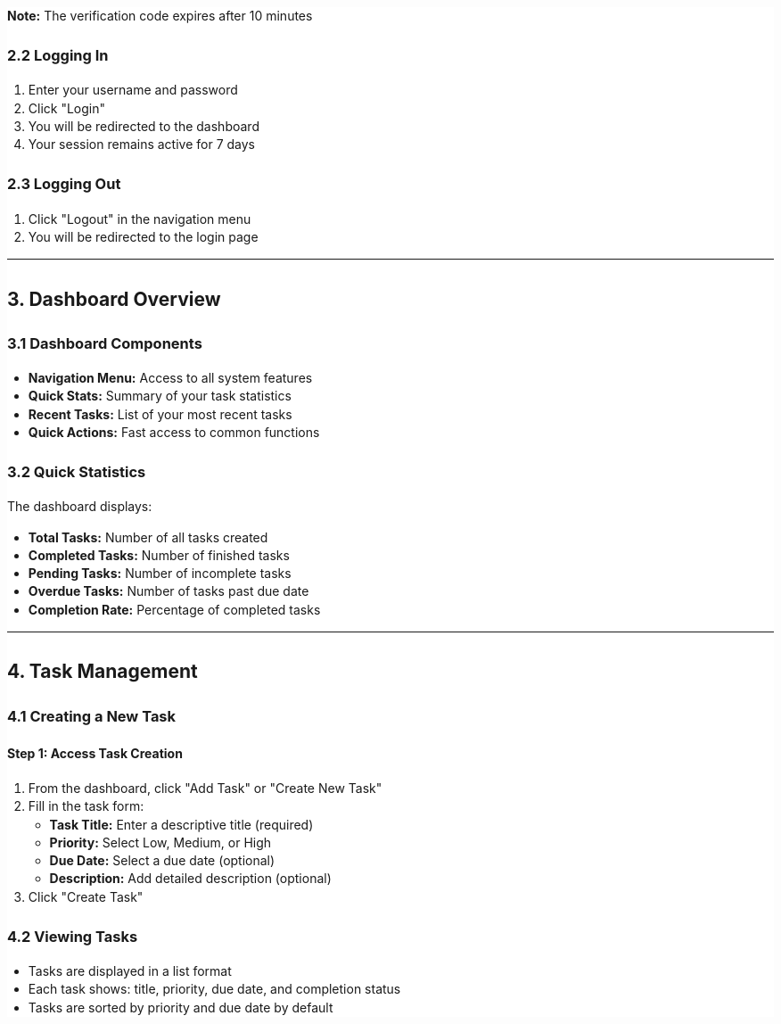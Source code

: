 **Note:** The verification code expires after 10 minutes

### 2.2 Logging In
1. Enter your username and password
2. Click "Login"
3. You will be redirected to the dashboard
4. Your session remains active for 7 days

### 2.3 Logging Out
1. Click "Logout" in the navigation menu
2. You will be redirected to the login page

---

## 3. Dashboard Overview

### 3.1 Dashboard Components
- **Navigation Menu:** Access to all system features
- **Quick Stats:** Summary of your task statistics
- **Recent Tasks:** List of your most recent tasks
- **Quick Actions:** Fast access to common functions

### 3.2 Quick Statistics
The dashboard displays:
- **Total Tasks:** Number of all tasks created
- **Completed Tasks:** Number of finished tasks
- **Pending Tasks:** Number of incomplete tasks
- **Overdue Tasks:** Number of tasks past due date
- **Completion Rate:** Percentage of completed tasks

---

## 4. Task Management

### 4.1 Creating a New Task

#### Step 1: Access Task Creation
1. From the dashboard, click "Add Task" or "Create New Task"
2. Fill in the task form:
   - **Task Title:** Enter a descriptive title (required)
   - **Priority:** Select Low, Medium, or High
   - **Due Date:** Select a due date (optional)
   - **Description:** Add detailed description (optional)
3. Click "Create Task"

### 4.2 Viewing Tasks
- Tasks are displayed in a list format
- Each task shows: title, priority, due date, and completion status
- Tasks are sorted by priority and due date by default

